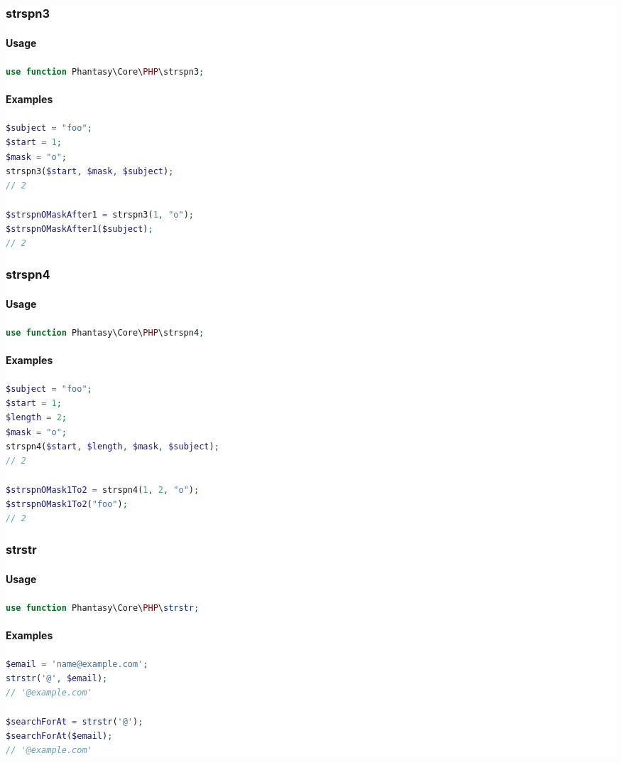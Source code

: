 ### strspn3
#### Usage

```php
use function Phantasy\Core\PHP\strspn3;
```

#### Examples
```php
$subject = "foo";
$start = 1;
$mask = "o";
strspn3($start, $mask, $subject);
// 2

$strspnOMaskAfter1 = strspn3(1, "o");
$strspnOMaskAfter1($subject);
// 2
```

### strspn4
#### Usage

```php
use function Phantasy\Core\PHP\strspn4;
```

#### Examples
```php
$subject = "foo";
$start = 1;
$length = 2;
$mask = "o";
strspn4($start, $length, $mask, $subject);
// 2

$strspnOMask1To2 = strspn4(1, 2, "o");
$strspnOMask1To2("foo");
// 2
```

### strstr
#### Usage
```php
use function Phantasy\Core\PHP\strstr;
```

#### Examples
```php
$email = 'name@example.com';
strstr('@', $email);
// '@example.com'

$searchForAt = strstr('@');
$searchForAt($email);
// '@example.com'
```
